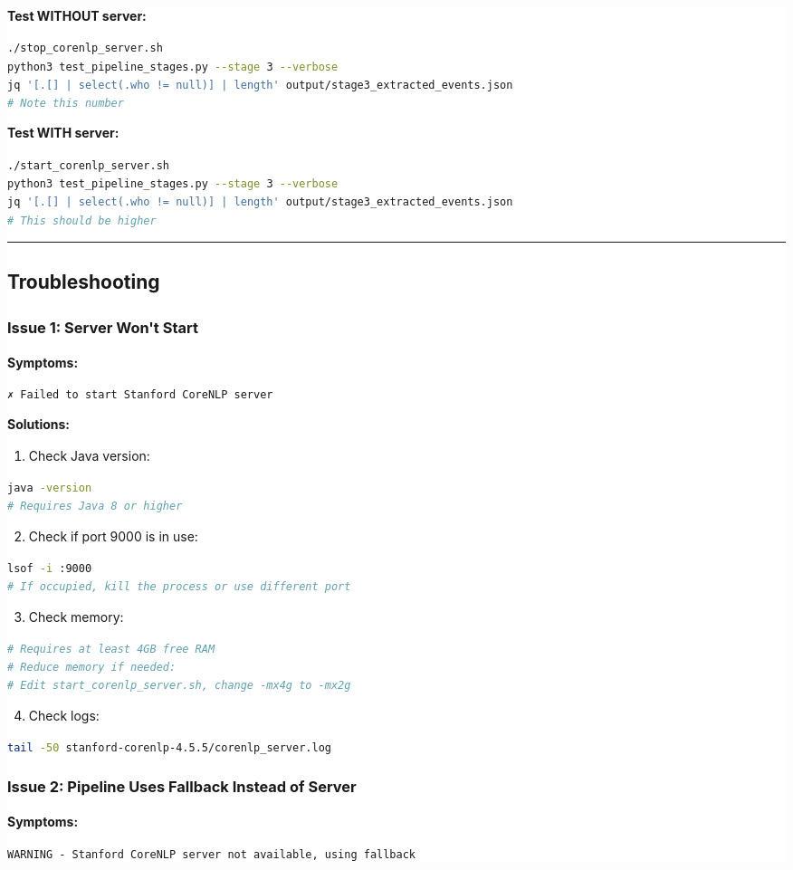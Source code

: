 **Test WITHOUT server:**
```bash
./stop_corenlp_server.sh
python3 test_pipeline_stages.py --stage 3 --verbose
jq '[.[] | select(.who != null)] | length' output/stage3_extracted_events.json
# Note this number
```

**Test WITH server:**
```bash
./start_corenlp_server.sh
python3 test_pipeline_stages.py --stage 3 --verbose
jq '[.[] | select(.who != null)] | length' output/stage3_extracted_events.json
# This should be higher
```

---

## Troubleshooting

### Issue 1: Server Won't Start

**Symptoms:**
```
✗ Failed to start Stanford CoreNLP server
```

**Solutions:**

1. Check Java version:
```bash
java -version
# Requires Java 8 or higher
```

2. Check if port 9000 is in use:
```bash
lsof -i :9000
# If occupied, kill the process or use different port
```

3. Check memory:
```bash
# Requires at least 4GB free RAM
# Reduce memory if needed:
# Edit start_corenlp_server.sh, change -mx4g to -mx2g
```

4. Check logs:
```bash
tail -50 stanford-corenlp-4.5.5/corenlp_server.log
```

### Issue 2: Pipeline Uses Fallback Instead of Server

**Symptoms:**
```
WARNING - Stanford CoreNLP server not available, using fallback
```
